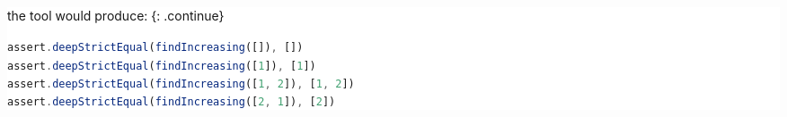 the tool would produce:
{: .continue}

```js
assert.deepStrictEqual(findIncreasing([]), [])
assert.deepStrictEqual(findIncreasing([1]), [1])
assert.deepStrictEqual(findIncreasing([1, 2]), [1, 2])
assert.deepStrictEqual(findIncreasing([2, 1]), [2])
```
